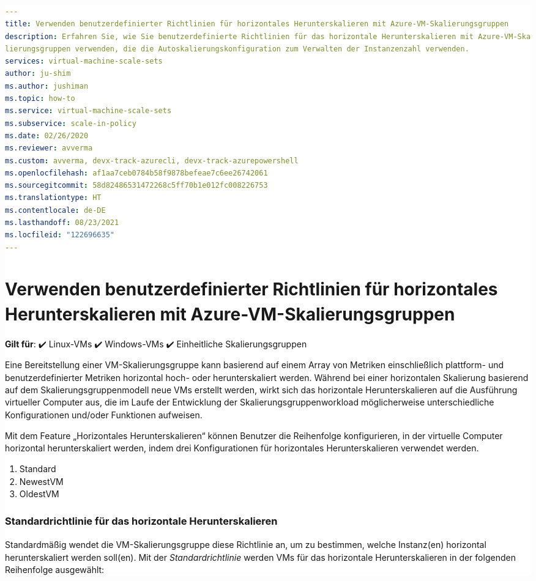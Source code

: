 ```yaml
---
title: Verwenden benutzerdefinierter Richtlinien für horizontales Herunterskalieren mit Azure-VM-Skalierungsgruppen
description: Erfahren Sie, wie Sie benutzerdefinierte Richtlinien für das horizontale Herunterskalieren mit Azure-VM-Skalierungsgruppen verwenden, die die Autoskalierungskonfiguration zum Verwalten der Instanzenzahl verwenden.
services: virtual-machine-scale-sets
author: ju-shim
ms.author: jushiman
ms.topic: how-to
ms.service: virtual-machine-scale-sets
ms.subservice: scale-in-policy
ms.date: 02/26/2020
ms.reviewer: avverma
ms.custom: avverma, devx-track-azurecli, devx-track-azurepowershell
ms.openlocfilehash: af1aa7ceb0784b58f9878befeae7c6ee26742061
ms.sourcegitcommit: 58d82486531472268c5ff70b1e012fc008226753
ms.translationtype: HT
ms.contentlocale: de-DE
ms.lasthandoff: 08/23/2021
ms.locfileid: "122696635"
---
```

# <a name="use-custom-scale-in-policies-with-azure-virtual-machine-scale-sets"></a>Verwenden benutzerdefinierter Richtlinien für horizontales Herunterskalieren mit Azure-VM-Skalierungsgruppen

**Gilt für**: :heavy_check_mark: Linux-VMs :heavy_check_mark: Windows-VMs :heavy_check_mark: Einheitliche Skalierungsgruppen

Eine Bereitstellung einer VM-Skalierungsgruppe kann basierend auf einem Array von Metriken einschließlich plattform- und benutzerdefinierter Metriken horizontal hoch- oder herunterskaliert werden. Während bei einer horizontalen Skalierung basierend auf dem Skalierungsgruppenmodell neue VMs erstellt werden, wirkt sich das horizontale Herunterskalieren auf die Ausführung virtueller Computer aus, die im Laufe der Entwicklung der Skalierungsgruppenworkload möglicherweise unterschiedliche Konfigurationen und/oder Funktionen aufweisen. 

Mit dem Feature „Horizontales Herunterskalieren“ können Benutzer die Reihenfolge konfigurieren, in der virtuelle Computer horizontal herunterskaliert werden, indem drei Konfigurationen für horizontales Herunterskalieren verwendet werden. 

1. Standard
2. NewestVM
3. OldestVM

### <a name="default-scale-in-policy"></a>Standardrichtlinie für das horizontale Herunterskalieren

Standardmäßig wendet die VM-Skalierungsgruppe diese Richtlinie an, um zu bestimmen, welche Instanz(en) horizontal herunterskaliert werden soll(en). Mit der *Standardrichtlinie* werden VMs für das horizontale Herunterskalieren in der folgenden Reihenfolge ausgewählt:
